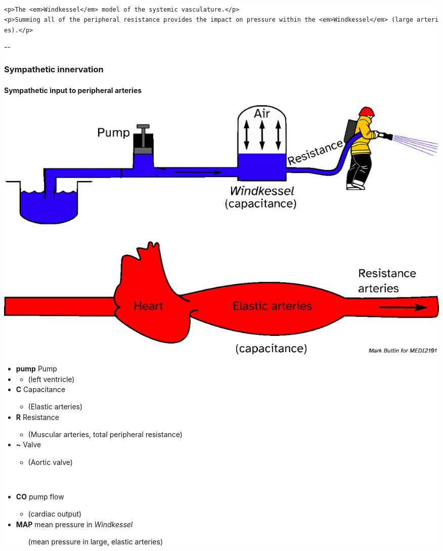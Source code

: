     <p>The <em>Windkessel</em> model of the systemic vasculature.</p>
    <p>Summing all of the peripheral resistance provides the impact on pressure within the <em>Windkessel</em> (large arteries).</p>
  </div>
  <div class='credit'>
    <p></p>
  </div>
</div>

--
### Sympathetic innervation
#### Sympathetic input to peripheral arteries

<div class='media'>
  <div class='picture'>
    <img data-d="wind" src='images/Windkessel_effect.gif' width='100%'>
  </div>
  <div class='description'>
<ul>
     <li> <b>pump</b> Pump<li>
     <ul><li>(left ventricle)</li></ul>
     <li> <b>C</b> Capacitance</li>
     <ul><li>(Elastic arteries)</li></ul>
     <li> <b>R</b> Resistance</li>
     <ul><li>(Muscular arteries, total peripheral resistance)</li></ul>
     <li> <b>~</b> Valve</li>
     <ul><li>(Aortic valve)</li></ul>
</ul>
<p>&nbsp;</p>
<span class="fragment">
<ul>
<li> <b>CO</b> pump flow</li>
<ul><li>(cardiac output)</li></ul>
<li> <b>MAP</b> mean pressure in <em>Windkessel</em></li>
<ul></li> (mean pressure in large, elastic arteries)</li></ul>
</ul>
</span>
  </div>